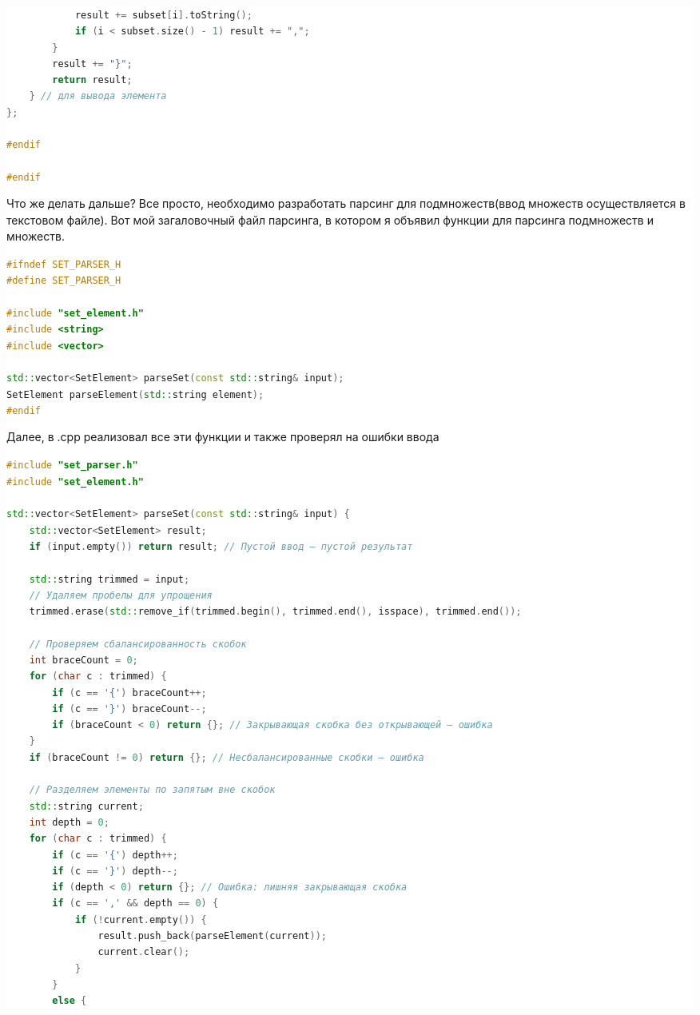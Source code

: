 ```C++
            result += subset[i].toString();
            if (i < subset.size() - 1) result += ",";
        }
        result += "}";
        return result;
    } // для вывода элемента
};

#endif

#endif
```
Что же делать дальше? Все просто, необходимо разработать парсинг для подмножеств(ввод множеств осуществляется в текстовом файле).
Вот мой загаловочный файл парсинга, в котором я объявил функции для парсинга подмножеств и множеств.
```C++
#ifndef SET_PARSER_H
#define SET_PARSER_H

#include "set_element.h"
#include <string>
#include <vector>

std::vector<SetElement> parseSet(const std::string& input);
SetElement parseElement(std::string element);
#endif
```
Далее, в .cpp реализовал все эти функции и также проверял на ошибки ввода
```C++
#include "set_parser.h"
#include "set_element.h"

std::vector<SetElement> parseSet(const std::string& input) {
    std::vector<SetElement> result;
    if (input.empty()) return result; // Пустой ввод — пустой результат

    std::string trimmed = input;
    // Удаляем пробелы для упрощения
    trimmed.erase(std::remove_if(trimmed.begin(), trimmed.end(), isspace), trimmed.end());

    // Проверяем сбалансированность скобок
    int braceCount = 0;
    for (char c : trimmed) {
        if (c == '{') braceCount++;
        if (c == '}') braceCount--;
        if (braceCount < 0) return {}; // Закрывающая скобка без открывающей — ошибка
    }
    if (braceCount != 0) return {}; // Несбалансированные скобки — ошибка

    // Разделяем элементы по запятым вне скобок
    std::string current;
    int depth = 0;
    for (char c : trimmed) {
        if (c == '{') depth++;
        if (c == '}') depth--;
        if (depth < 0) return {}; // Ошибка: лишняя закрывающая скобка
        if (c == ',' && depth == 0) {
            if (!current.empty()) {
                result.push_back(parseElement(current));
                current.clear();
            }
        }
        else {
```